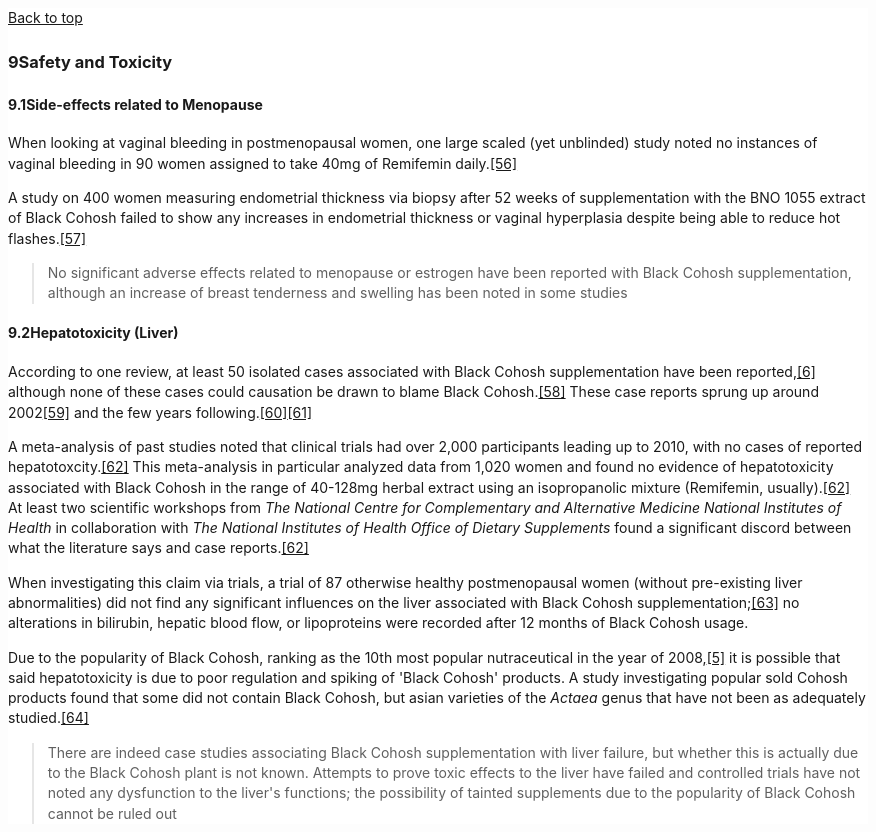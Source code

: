 
[Back to top](#c-nutrient-nutrient-interactions)
### 9Safety and Toxicity

#### 9.1Side-effects related to Menopause


When looking at vaginal bleeding in postmenopausal women, one large scaled (yet unblinded) study noted no instances of vaginal bleeding in 90 women assigned to take 40mg of Remifemin daily.[[56]](#ref56)


A study on 400 women measuring endometrial thickness via biopsy after 52 weeks of supplementation with the BNO 1055 extract of Black Cohosh failed to show any increases in endometrial thickness or vaginal hyperplasia despite being able to reduce hot flashes.[[57]](#ref57)



> No significant adverse effects related to menopause or estrogen have been reported with Black Cohosh supplementation, although an increase of breast tenderness and swelling has been noted in some studies


#### 9.2Hepatotoxicity (Liver)


According to one review, at least 50 isolated cases associated with Black Cohosh supplementation have been reported,[[6]](#ref6) although none of these cases could causation be drawn to blame Black Cohosh.[[58]](#ref58) These case reports sprung up around 2002[[59]](#ref59) and the few years following.[[60]](#ref60)[[61]](#ref61)


A meta-analysis of past studies noted that clinical trials had over 2,000 participants leading up to 2010, with no cases of reported hepatotoxcity.[[62]](#ref62) This meta-analysis in particular analyzed data from 1,020 women and found no evidence of hepatotoxicity associated with Black Cohosh in the range of 40-128mg herbal extract using an isopropanolic mixture (Remifemin, usually).[[62]](#ref62) At least two scientific workshops from *The National Centre for Complementary and Alternative Medicine National Institutes of Health* in collaboration with *The National Institutes of Health Office of Dietary Supplements* found a significant discord between what the literature says and case reports.[[62]](#ref62)


When investigating this claim via trials, a trial of 87 otherwise healthy postmenopausal women (without pre-existing liver abnormalities) did not find any significant influences on the liver associated with Black Cohosh supplementation;[[63]](#ref63) no alterations in bilirubin, hepatic blood flow, or lipoproteins were recorded after 12 months of Black Cohosh usage.


Due to the popularity of Black Cohosh, ranking as the 10th most popular nutraceutical in the year of 2008,[[5]](#ref5) it is possible that said hepatotoxicity is due to poor regulation and spiking of 'Black Cohosh' products. A study investigating popular sold Cohosh products found that some did not contain Black Cohosh, but asian varieties of the *Actaea* genus that have not been as adequately studied.[[64]](#ref64)



> There are indeed case studies associating Black Cohosh supplementation with liver failure, but whether this is actually due to the Black Cohosh plant is not known. Attempts to prove toxic effects to the liver have failed and controlled trials have not noted any dysfunction to the liver's functions; the possibility of tainted supplements due to the popularity of Black Cohosh cannot be ruled out
